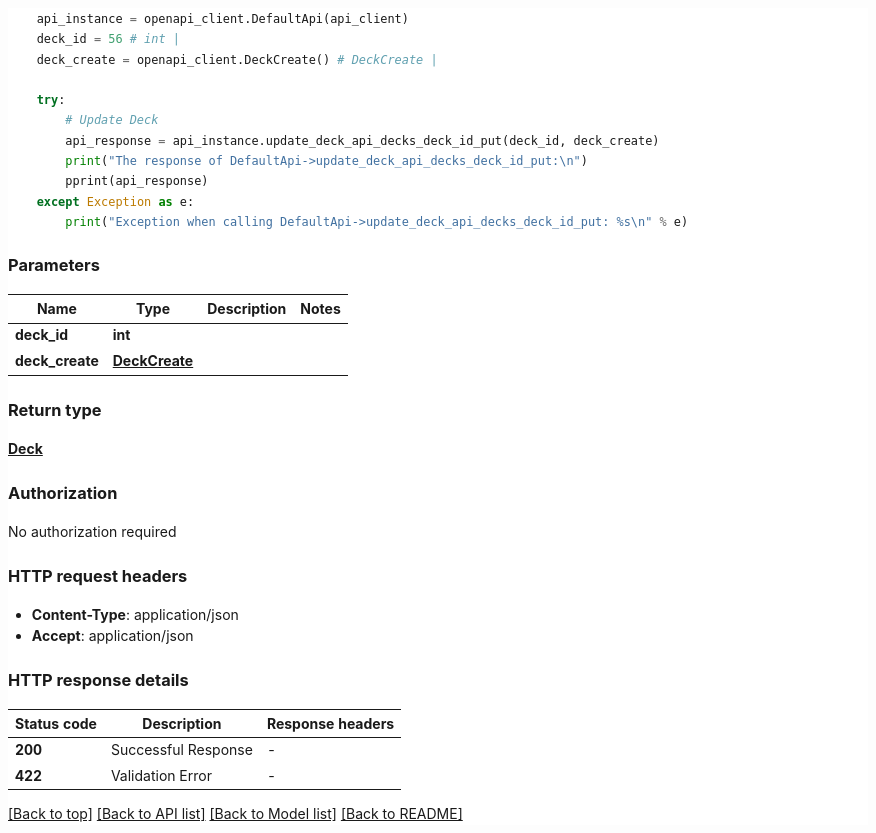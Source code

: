 ```python
    api_instance = openapi_client.DefaultApi(api_client)
    deck_id = 56 # int | 
    deck_create = openapi_client.DeckCreate() # DeckCreate | 

    try:
        # Update Deck
        api_response = api_instance.update_deck_api_decks_deck_id_put(deck_id, deck_create)
        print("The response of DefaultApi->update_deck_api_decks_deck_id_put:\n")
        pprint(api_response)
    except Exception as e:
        print("Exception when calling DefaultApi->update_deck_api_decks_deck_id_put: %s\n" % e)
```



### Parameters


Name | Type | Description  | Notes
------------- | ------------- | ------------- | -------------
 **deck_id** | **int**|  | 
 **deck_create** | [**DeckCreate**](DeckCreate.md)|  | 

### Return type

[**Deck**](Deck.md)

### Authorization

No authorization required

### HTTP request headers

 - **Content-Type**: application/json
 - **Accept**: application/json

### HTTP response details

| Status code | Description | Response headers |
|-------------|-------------|------------------|
**200** | Successful Response |  -  |
**422** | Validation Error |  -  |

[[Back to top]](#) [[Back to API list]](../README.md#documentation-for-api-endpoints) [[Back to Model list]](../README.md#documentation-for-models) [[Back to README]](../README.md)

